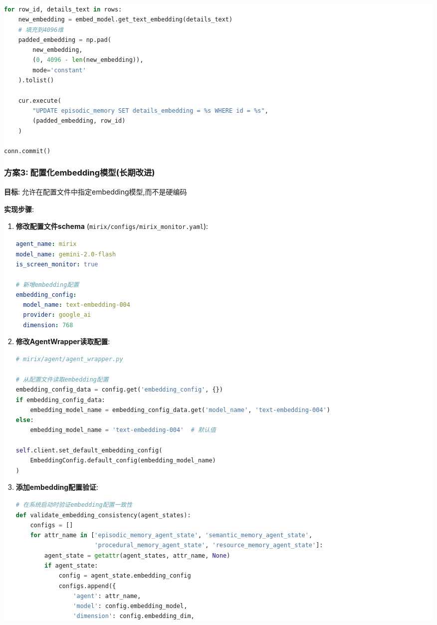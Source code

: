    ```python
   for row_id, details_text in rows:
       new_embedding = embed_model.get_text_embedding(details_text)
       # 填充到4096维
       padded_embedding = np.pad(
           new_embedding,
           (0, 4096 - len(new_embedding)),
           mode='constant'
       ).tolist()

       cur.execute(
           "UPDATE episodic_memory SET details_embedding = %s WHERE id = %s",
           (padded_embedding, row_id)
       )

   conn.commit()
   ```

### 方案3: 配置化embedding模型(长期改进)

**目标**: 允许在配置文件中指定embedding模型,而不是硬编码

**实现步骤**:

1. **修改配置文件schema** (`mirix/configs/mirix_monitor.yaml`):
   ```yaml
   agent_name: mirix
   model_name: gemini-2.0-flash
   is_screen_monitor: true

   # 新增embedding配置
   embedding_config:
     model_name: text-embedding-004
     provider: google_ai
     dimension: 768
   ```

2. **修改AgentWrapper读取配置**:
   ```python
   # mirix/agent/agent_wrapper.py

   # 从配置文件读取embedding配置
   embedding_config_data = config.get('embedding_config', {})
   if embedding_config_data:
       embedding_model_name = embedding_config_data.get('model_name', 'text-embedding-004')
   else:
       embedding_model_name = 'text-embedding-004'  # 默认值

   self.client.set_default_embedding_config(
       EmbeddingConfig.default_config(embedding_model_name)
   )
   ```

3. **添加embedding配置验证**:
   ```python
   # 在系统启动时验证embedding配置一致性
   def validate_embedding_consistency(agent_states):
       configs = []
       for attr_name in ['episodic_memory_agent_state', 'semantic_memory_agent_state',
                         'procedural_memory_agent_state', 'resource_memory_agent_state']:
           agent_state = getattr(agent_states, attr_name, None)
           if agent_state:
               config = agent_state.embedding_config
               configs.append({
                   'agent': attr_name,
                   'model': config.embedding_model,
                   'dimension': config.embedding_dim,
   ```